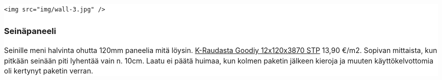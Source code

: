     <img src="img/wall-3.jpg" />
  </div>
</div>

### Seinäpaneeli

Seinille meni halvinta ohutta 120mm paneelia mitä löysin. [K-Raudasta Goodiy 12x120x3870 STP](https://www.k-rauta.fi/tuote/sisustuspaneeli-goodiy-14x120x3870-stp-paatypontattu/6438313725350) 13,90 €/m2. Sopivan mittaista, kun pitkään seinään piti lyhentää vain n. 10cm. Laatu ei päätä huimaa, kun kolmen paketin jälkeen kieroja ja muuten käyttökelvottomia oli kertynyt paketin verran.

<div class="flex gap-5 flex-col md:flex-row">
  <div class="flex-1">
